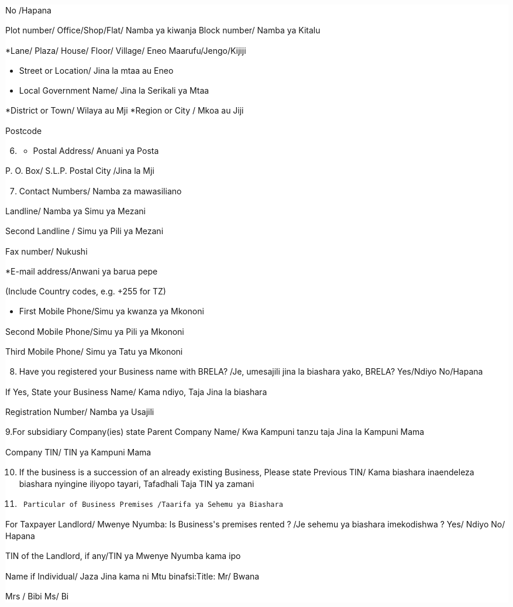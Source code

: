 No /Hapana

Plot number/ Office/Shop/Flat/ Namba ya  kiwanja                                               Block number/ Namba ya Kitalu

*Lane/ Plaza/ House/ Floor/ Village/ Eneo Maarufu/Jengo/Kijiji

* Street or Location/ Jina la mtaa au Eneo

* Local Government  Name/ Jina la  Serikali ya Mtaa

*District or Town/ Wilaya au Mji                                                                             *Region or City / Mkoa au Jiji

Postcode

6.  * Postal Address/ Anuani ya Posta

P. O. Box/ S.L.P.                                                                                         Postal City /Jina la Mji

7.   Contact Numbers/ Namba za mawasiliano

Landline/ Namba ya Simu ya Mezani

Second Landline / Simu ya Pili ya Mezani

Fax number/ Nukushi

*E-mail address/Anwani ya barua pepe

(Include Country codes, e.g. +255 for TZ)

* First Mobile Phone/Simu ya kwanza ya Mkononi

Second Mobile Phone/Simu ya Pili ya Mkononi

Third Mobile Phone/ Simu ya Tatu  ya Mkononi

8. Have you registered your Business name with BRELA? /Je, umesajili  jina la biashara  yako, BRELA?   Yes/Ndiyo                No/Hapana

If Yes, State your Business Name/ Kama ndiyo, Taja Jina la biashara

Registration Number/ Namba ya  Usajili

9.For  subsidiary Company(ies) state Parent  Company Name/ Kwa Kampuni tanzu taja Jina la Kampuni Mama

Company TIN/ TIN ya Kampuni Mama

10. If  the business is a succession of an already existing Business, Please state Previous TIN/ Kama biashara  inaendeleza  biashara nyingine  iliyopo  tayari, Tafadhali Taja TIN ya zamani

11.      Particular of Business Premises /Taarifa ya Sehemu ya Biashara

For Taxpayer Landlord/ Mwenye Nyumba: Is  Business's premises rented ? /Je sehemu ya biashara imekodishwa ?     Yes/ Ndiyo                 No/ Hapana

TIN of the Landlord, if any/TIN ya Mwenye Nyumba kama ipo

Name if  Individual/ Jaza Jina kama ni Mtu binafsi:Title:         Mr/ Bwana

Mrs / Bibi                             Ms/ Bi

